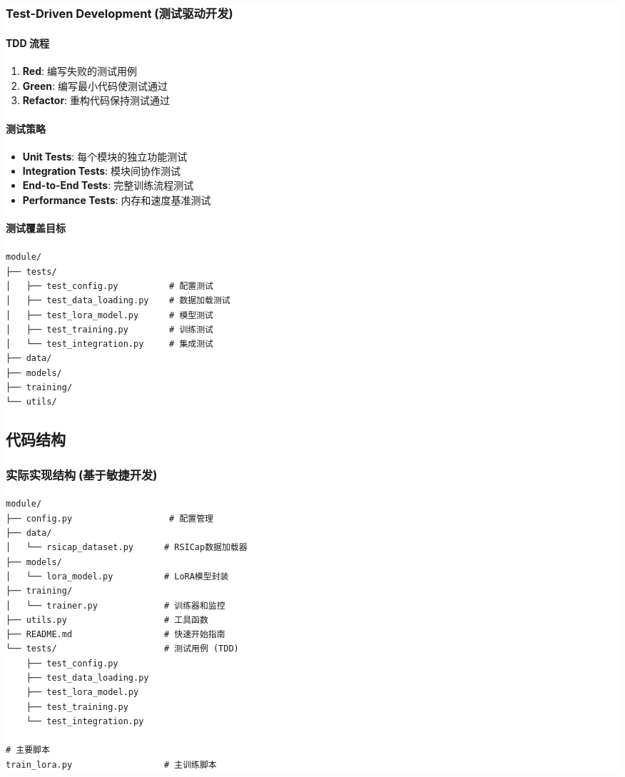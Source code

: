 ### Test-Driven Development (测试驱动开发)

#### TDD 流程

1. **Red**: 编写失败的测试用例
2. **Green**: 编写最小代码使测试通过
3. **Refactor**: 重构代码保持测试通过

#### 测试策略

- **Unit Tests**: 每个模块的独立功能测试
- **Integration Tests**: 模块间协作测试
- **End-to-End Tests**: 完整训练流程测试
- **Performance Tests**: 内存和速度基准测试

#### 测试覆盖目标

```
module/
├── tests/
│   ├── test_config.py          # 配置测试
│   ├── test_data_loading.py    # 数据加载测试
│   ├── test_lora_model.py      # 模型测试
│   ├── test_training.py        # 训练测试
│   └── test_integration.py     # 集成测试
├── data/
├── models/
├── training/
└── utils/
```

## 代码结构

### 实际实现结构 (基于敏捷开发)

```
module/
├── config.py                   # 配置管理
├── data/
│   └── rsicap_dataset.py      # RSICap数据加载器
├── models/
│   └── lora_model.py          # LoRA模型封装
├── training/
│   └── trainer.py             # 训练器和监控
├── utils.py                   # 工具函数
├── README.md                  # 快速开始指南
└── tests/                     # 测试用例 (TDD)
    ├── test_config.py
    ├── test_data_loading.py
    ├── test_lora_model.py
    ├── test_training.py
    └── test_integration.py

# 主要脚本
train_lora.py                  # 主训练脚本
```
